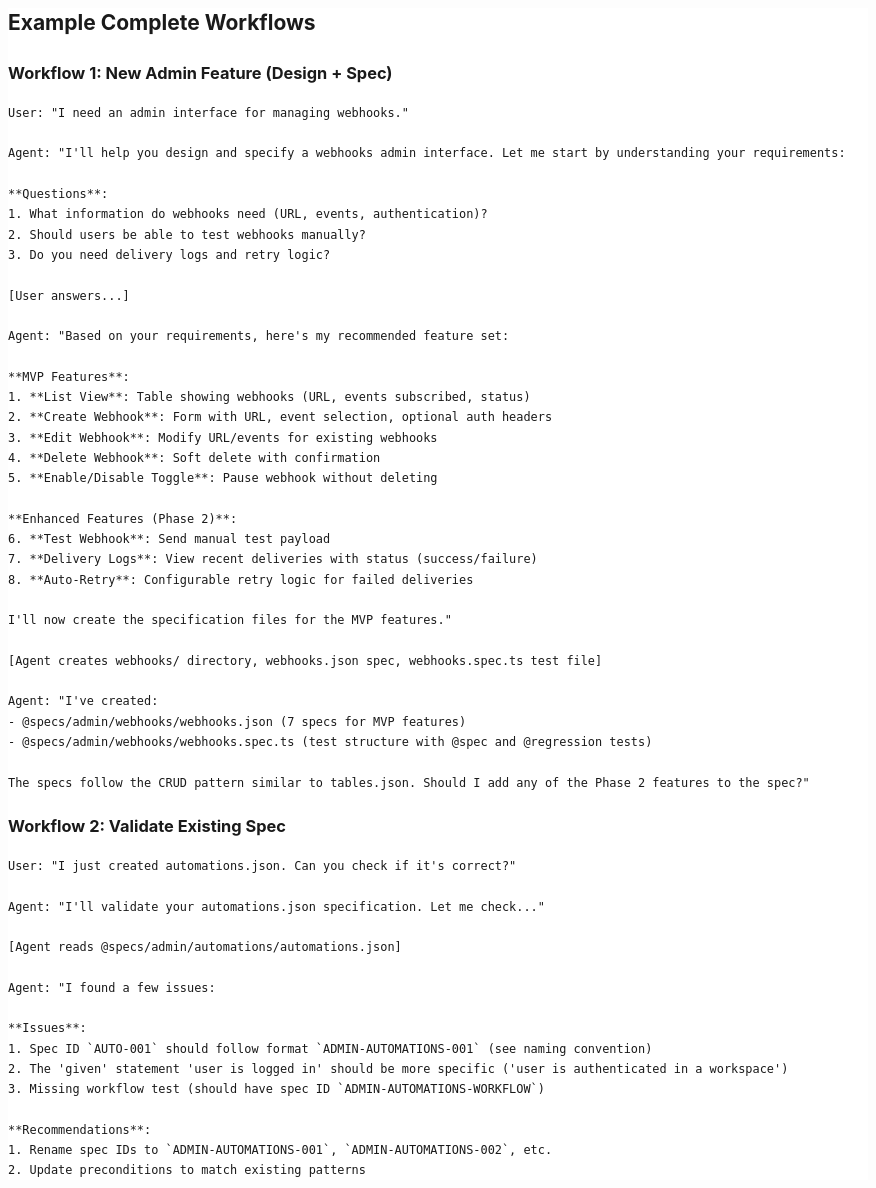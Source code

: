 
## Example Complete Workflows

### Workflow 1: New Admin Feature (Design + Spec)

```
User: "I need an admin interface for managing webhooks."

Agent: "I'll help you design and specify a webhooks admin interface. Let me start by understanding your requirements:

**Questions**:
1. What information do webhooks need (URL, events, authentication)?
2. Should users be able to test webhooks manually?
3. Do you need delivery logs and retry logic?

[User answers...]

Agent: "Based on your requirements, here's my recommended feature set:

**MVP Features**:
1. **List View**: Table showing webhooks (URL, events subscribed, status)
2. **Create Webhook**: Form with URL, event selection, optional auth headers
3. **Edit Webhook**: Modify URL/events for existing webhooks
4. **Delete Webhook**: Soft delete with confirmation
5. **Enable/Disable Toggle**: Pause webhook without deleting

**Enhanced Features (Phase 2)**:
6. **Test Webhook**: Send manual test payload
7. **Delivery Logs**: View recent deliveries with status (success/failure)
8. **Auto-Retry**: Configurable retry logic for failed deliveries

I'll now create the specification files for the MVP features."

[Agent creates webhooks/ directory, webhooks.json spec, webhooks.spec.ts test file]

Agent: "I've created:
- @specs/admin/webhooks/webhooks.json (7 specs for MVP features)
- @specs/admin/webhooks/webhooks.spec.ts (test structure with @spec and @regression tests)

The specs follow the CRUD pattern similar to tables.json. Should I add any of the Phase 2 features to the spec?"
```

### Workflow 2: Validate Existing Spec

```
User: "I just created automations.json. Can you check if it's correct?"

Agent: "I'll validate your automations.json specification. Let me check..."

[Agent reads @specs/admin/automations/automations.json]

Agent: "I found a few issues:

**Issues**:
1. Spec ID `AUTO-001` should follow format `ADMIN-AUTOMATIONS-001` (see naming convention)
2. The 'given' statement 'user is logged in' should be more specific ('user is authenticated in a workspace')
3. Missing workflow test (should have spec ID `ADMIN-AUTOMATIONS-WORKFLOW`)

**Recommendations**:
1. Rename spec IDs to `ADMIN-AUTOMATIONS-001`, `ADMIN-AUTOMATIONS-002`, etc.
2. Update preconditions to match existing patterns
```